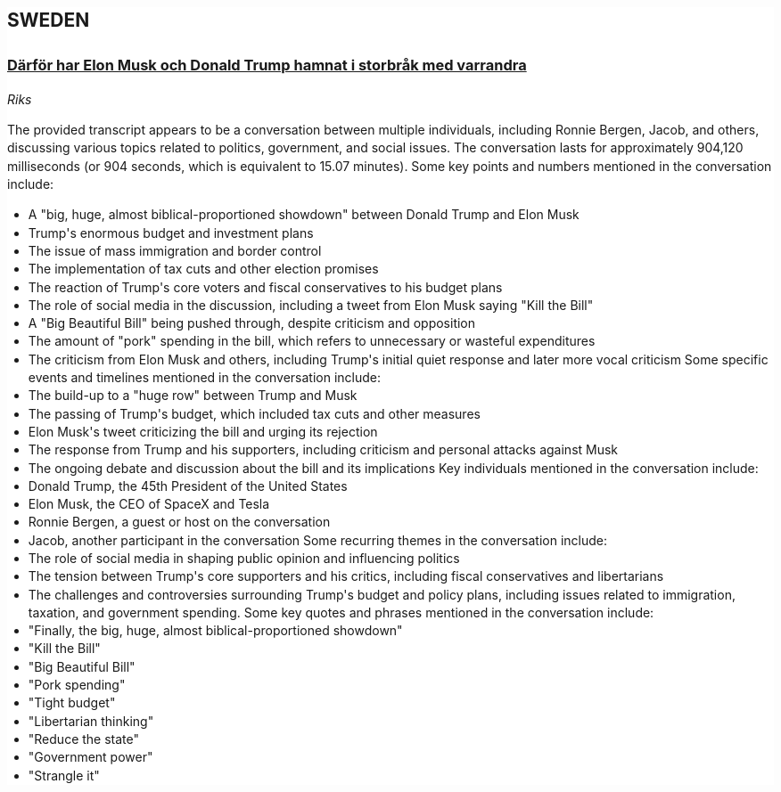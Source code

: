 


## SWEDEN

### [Därför har Elon Musk och Donald Trump hamnat i storbråk med varrandra](https://www.youtube.com/watch?v=X5fkipvDHR4)
*Riks*  

The provided transcript appears to be a conversation between multiple individuals, including Ronnie Bergen, Jacob, and others, discussing various topics related to politics, government, and social issues. The conversation lasts for approximately 904,120 milliseconds (or 904 seconds, which is equivalent to 15.07 minutes).
Some key points and numbers mentioned in the conversation include:
* A "big, huge, almost biblical-proportioned showdown" between Donald Trump and Elon Musk
* Trump's enormous budget and investment plans
* The issue of mass immigration and border control
* The implementation of tax cuts and other election promises
* The reaction of Trump's core voters and fiscal conservatives to his budget plans
* The role of social media in the discussion, including a tweet from Elon Musk saying "Kill the Bill"
* A "Big Beautiful Bill" being pushed through, despite criticism and opposition
* The amount of "pork" spending in the bill, which refers to unnecessary or wasteful expenditures
* The criticism from Elon Musk and others, including Trump's initial quiet response and later more vocal criticism
Some specific events and timelines mentioned in the conversation include:
* The build-up to a "huge row" between Trump and Musk
* The passing of Trump's budget, which included tax cuts and other measures
* Elon Musk's tweet criticizing the bill and urging its rejection
* The response from Trump and his supporters, including criticism and personal attacks against Musk
* The ongoing debate and discussion about the bill and its implications
Key individuals mentioned in the conversation include:
* Donald Trump, the 45th President of the United States
* Elon Musk, the CEO of SpaceX and Tesla
* Ronnie Bergen, a guest or host on the conversation
* Jacob, another participant in the conversation
Some recurring themes in the conversation include:
* The role of social media in shaping public opinion and influencing politics
* The tension between Trump's core supporters and his critics, including fiscal conservatives and libertarians
* The challenges and controversies surrounding Trump's budget and policy plans, including issues related to immigration, taxation, and government spending. 
Some key quotes and phrases mentioned in the conversation include:
* "Finally, the big, huge, almost biblical-proportioned showdown"
* "Kill the Bill"
* "Big Beautiful Bill"
* "Pork spending"
* "Tight budget"
* "Libertarian thinking"
* "Reduce the state"
* "Government power" 
* "Strangle it"

